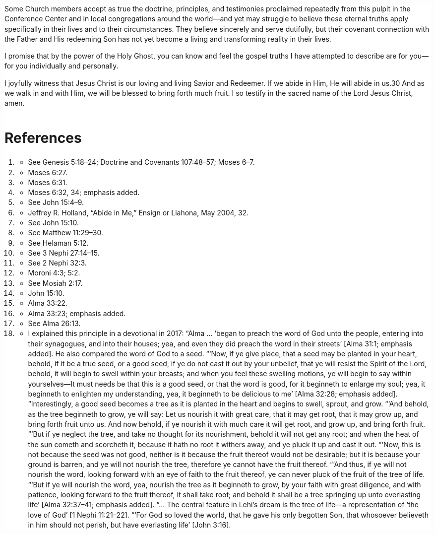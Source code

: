 Some Church members accept as true the doctrine, principles, and testimonies proclaimed repeatedly from this pulpit in the Conference Center and in local congregations around the world—and yet may struggle to believe these eternal truths apply specifically in their lives and to their circumstances. They believe sincerely and serve dutifully, but their covenant connection with the Father and His redeeming Son has not yet become a living and transforming reality in their lives.

I promise that by the power of the Holy Ghost, you can know and feel the gospel truths I have attempted to describe are for you—for you individually and personally.

I joyfully witness that Jesus Christ is our loving and living Savior and Redeemer. If we abide in Him, He will abide in us.30 And as we walk in and with Him, we will be blessed to bring forth much fruit. I so testify in the sacred name of the Lord Jesus Christ, amen.

# References
1. - See Genesis 5:18–24; Doctrine and Covenants 107:48–57; Moses 6–7.
2. - Moses 6:27.
3. - Moses 6:31.
4. - Moses 6:32, 34; emphasis added.
5. - See John 15:4–9.
6. - Jeffrey R. Holland, “Abide in Me,” Ensign or Liahona, May 2004, 32.
7. - See John 15:10.
8. - See Matthew 11:29–30.
9. - See Helaman 5:12.
10. - See 3 Nephi 27:14–15.
11. - See 2 Nephi 32:3.
12. - Moroni 4:3; 5:2.
13. - See Mosiah 2:17.
14. - John 15:10.
15. - Alma 33:22.
16. - Alma 33:23; emphasis added.
17. - See Alma 26:13.
18. - I explained this principle in a devotional in 2017:
“Alma … ‘began to preach the word of God unto the people, entering into their synagogues, and into their houses; yea, and even they did preach the word in their streets’ [Alma 31:1; emphasis added]. He also compared the word of God to a seed.
“‘Now, if ye give place, that a seed may be planted in your heart, behold, if it be a true seed, or a good seed, if ye do not cast it out by your unbelief, that ye will resist the Spirit of the Lord, behold, it will begin to swell within your breasts; and when you feel these swelling motions, ye will begin to say within yourselves—It must needs be that this is a good seed, or that the word is good, for it beginneth to enlarge my soul; yea, it beginneth to enlighten my understanding, yea, it beginneth to be delicious to me’ [Alma 32:28; emphasis added].
“Interestingly, a good seed becomes a tree as it is planted in the heart and begins to swell, sprout, and grow.
“‘And behold, as the tree beginneth to grow, ye will say: Let us nourish it with great care, that it may get root, that it may grow up, and bring forth fruit unto us. And now behold, if ye nourish it with much care it will get root, and grow up, and bring forth fruit.
“‘But if ye neglect the tree, and take no thought for its nourishment, behold it will not get any root; and when the heat of the sun cometh and scorcheth it, because it hath no root it withers away, and ye pluck it up and cast it out.
“‘Now, this is not because the seed was not good, neither is it because the fruit thereof would not be desirable; but it is because your ground is barren, and ye will not nourish the tree, therefore ye cannot have the fruit thereof.
“‘And thus, if ye will not nourish the word, looking forward with an eye of faith to the fruit thereof, ye can never pluck of the fruit of the tree of life.
“‘But if ye will nourish the word, yea, nourish the tree as it beginneth to grow, by your faith with great diligence, and with patience, looking forward to the fruit thereof, it shall take root; and behold it shall be a tree springing up unto everlasting life’ [Alma 32:37–41; emphasis added].
“… The central feature in Lehi’s dream is the tree of life—a representation of ‘the love of God’ [1 Nephi 11:21–22].
“‘For God so loved the world, that he gave his only begotten Son, that whosoever believeth in him should not perish, but have everlasting life’ [John 3:16].
